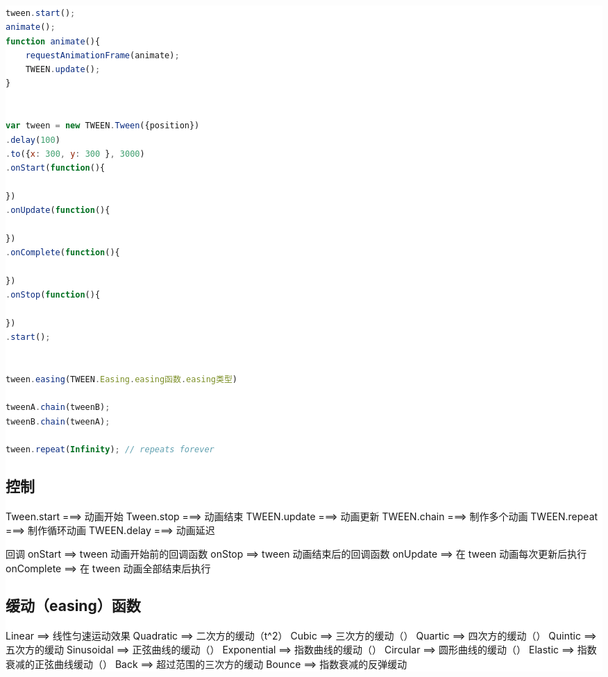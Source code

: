 ```js
tween.start();
animate();
function animate(){
    requestAnimationFrame(animate);
    TWEEN.update();
}


var tween = new TWEEN.Tween({position})
.delay(100)
.to({x: 300, y: 300 }, 3000)
.onStart(function(){

})
.onUpdate(function(){

})
.onComplete(function(){

})
.onStop(function(){

})
.start();


tween.easing(TWEEN.Easing.easing函数.easing类型)

tweenA.chain(tweenB);
tweenB.chain(tweenA);

tween.repeat(Infinity); // repeats forever

```


## 控制

Tween.start ===> 动画开始
Tween.stop ===> 动画结束
TWEEN.update ===> 动画更新
TWEEN.chain ===> 制作多个动画
TWEEN.repeat ===> 制作循环动画
TWEEN.delay ===> 动画延迟

回调
onStart ==> tween 动画开始前的回调函数
onStop ==> tween 动画结束后的回调函数
onUpdate ==> 在 tween 动画每次更新后执行
onComplete ==> 在 tween 动画全部结束后执行
## 缓动（easing）函数
Linear ==> 线性匀速运动效果
Quadratic ==> 二次方的缓动（t^2）
Cubic ==> 三次方的缓动（）
Quartic ==> 四次方的缓动（）
Quintic ==> 五次方的缓动
Sinusoidal ==> 正弦曲线的缓动（）
Exponential ==> 指数曲线的缓动（）
Circular ==> 圆形曲线的缓动（）
Elastic ==> 指数衰减的正弦曲线缓动（）
Back ==> 超过范围的三次方的缓动
Bounce ==> 指数衰减的反弹缓动
